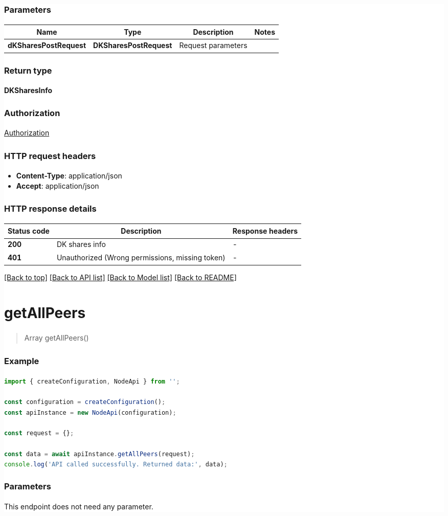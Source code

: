 
### Parameters

Name | Type | Description  | Notes
------------- | ------------- | ------------- | -------------
 **dKSharesPostRequest** | **DKSharesPostRequest**| Request parameters |


### Return type

**DKSharesInfo**

### Authorization

[Authorization](README.md#Authorization)

### HTTP request headers

 - **Content-Type**: application/json
 - **Accept**: application/json


### HTTP response details
| Status code | Description | Response headers |
|-------------|-------------|------------------|
**200** | DK shares info |  -  |
**401** | Unauthorized (Wrong permissions, missing token) |  -  |

[[Back to top]](#) [[Back to API list]](README.md#documentation-for-api-endpoints) [[Back to Model list]](README.md#documentation-for-models) [[Back to README]](README.md)

# **getAllPeers**
> Array<PeeringNodeStatusResponse> getAllPeers()


### Example


```typescript
import { createConfiguration, NodeApi } from '';

const configuration = createConfiguration();
const apiInstance = new NodeApi(configuration);

const request = {};

const data = await apiInstance.getAllPeers(request);
console.log('API called successfully. Returned data:', data);
```


### Parameters
This endpoint does not need any parameter.

